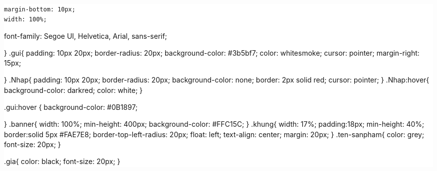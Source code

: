 	margin-bottom: 10px;
	width: 100%;
   font-family: Segoe UI, Helvetica, Arial, sans-serif;
	
}
.gui{
	padding: 10px 20px;
	border-radius: 20px;
	background-color: #3b5bf7;
	color: whitesmoke;
	cursor: pointer;
	margin-right: 15px;
	
	
}
.Nhap{
	padding: 10px 20px;
	border-radius: 20px;
	background-color: none;
	border: 2px solid red;
	cursor: pointer;
	}
.Nhap:hover{
	background-color: darkred;
	color: white;
}

.gui:hover {
	background-color: #0B1897;

}
.banner{
	width: 100%;
	min-height: 400px;
	background-color: #FFC15C;
}
.khung{
	width: 17%;
	padding:18px;
	min-height: 40%;
	border:solid 5px #FAE7E8;
	border-top-left-radius: 20px; 
	float: left;
	text-align: center; 
	margin: 20px;
}
.ten-sanpham{
	color: grey; 
	font-size: 20px; 
}

.gia{
	color: black;
	font-size: 20px;
}
	</style>
